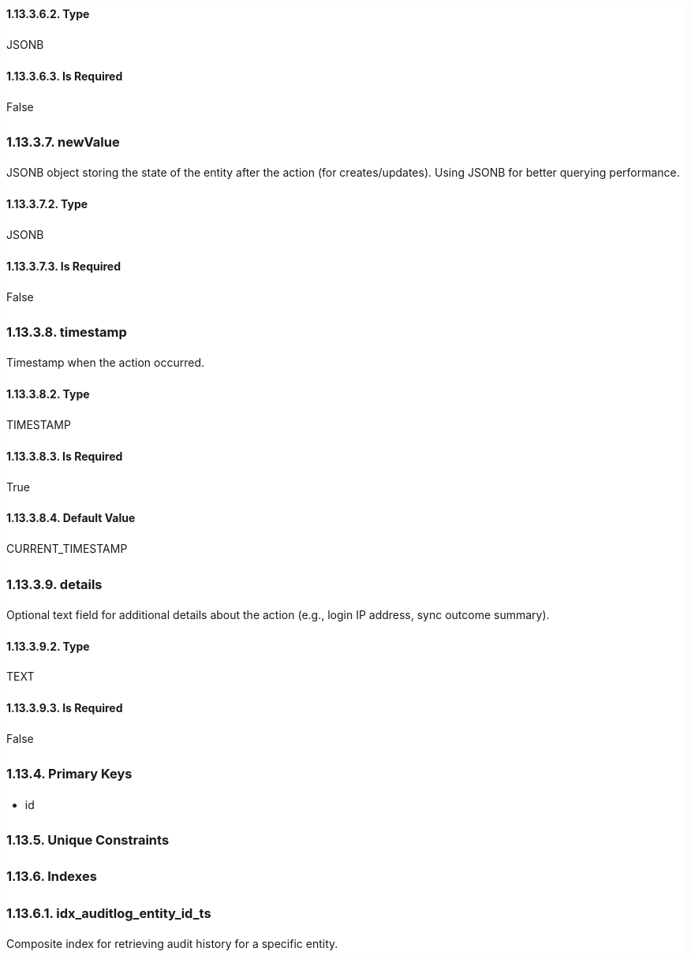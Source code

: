 #### 1.13.3.6.2. Type
JSONB

#### 1.13.3.6.3. Is Required
False

### 1.13.3.7. newValue
JSONB object storing the state of the entity after the action (for creates/updates). Using JSONB for better querying performance.

#### 1.13.3.7.2. Type
JSONB

#### 1.13.3.7.3. Is Required
False

### 1.13.3.8. timestamp
Timestamp when the action occurred.

#### 1.13.3.8.2. Type
TIMESTAMP

#### 1.13.3.8.3. Is Required
True

#### 1.13.3.8.4. Default Value
CURRENT_TIMESTAMP

### 1.13.3.9. details
Optional text field for additional details about the action (e.g., login IP address, sync outcome summary).

#### 1.13.3.9.2. Type
TEXT

#### 1.13.3.9.3. Is Required
False


### 1.13.4. Primary Keys

- id

### 1.13.5. Unique Constraints


### 1.13.6. Indexes

### 1.13.6.1. idx_auditlog_entity_id_ts
Composite index for retrieving audit history for a specific entity.
